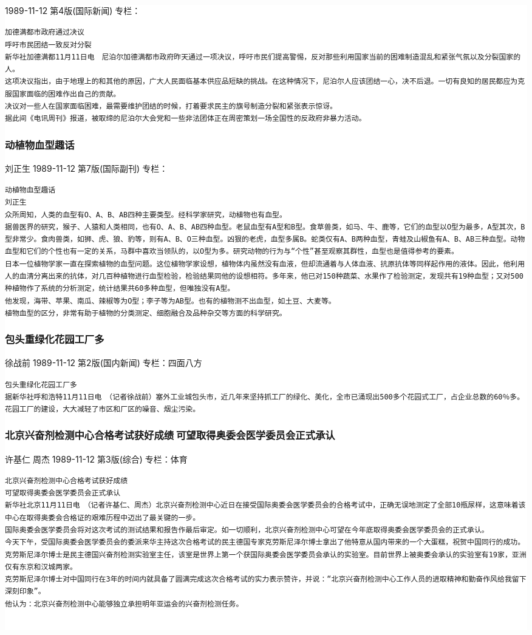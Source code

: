 1989-11-12
第4版(国际新闻)
专栏：

    加德满都市政府通过决议
    呼吁市民团结一致反对分裂
    新华社加德满都11月11日电　尼泊尔加德满都市政府昨天通过一项决议，呼吁市民们提高警惕，反对那些利用国家当前的困难制造混乱和紧张气氛以及分裂国家的人。
    这项决议指出，由于地理上的和其他的原因，广大人民面临基本供应品短缺的挑战。在这种情况下，尼泊尔人应该团结一心，决不后退。一切有良知的居民都应为克服国家面临的困难作出自己的贡献。
    决议对一些人在国家面临困难，最需要维护团结的时候，打着要求民主的旗号制造分裂和紧张表示惊讶。
    据此间《电讯周刊》报道，被取缔的尼泊尔大会党和一些非法团体正在周密策划一场全国性的反政府非暴力活动。


### 动植物血型趣话
刘正生
1989-11-12
第7版(国际副刊)
专栏：

    动植物血型趣话
    刘正生
    众所周知，人类的血型有O、A、B、AB四种主要类型。经科学家研究，动植物也有血型。
    据兽医界的研究，猴子、人猿和人类相同，也有O、A、B、AB四种血型。老鼠血型有A型和B型。食草兽类，如马、牛、鹿等，它们的血型以O型为最多，A型其次，B型非常少。食肉兽类，如狮、虎、狼、豹等，则有A、B、O三种血型。凶狠的老虎，血型多属B。蛇类仅有A、B两种血型，青蛙及山椒鱼有A、B、AB三种血型。动物血型和它们的个性也有一定的关系，马群中喜欢当领队的，以O型为多。研究动物的行为与“个性”甚至观察其群性，血型也是值得参考的要素。
    日本一位植物学家一直在探索植物的血型问题。这位植物学家设想，植物体内虽然没有血液，但却流通着与人体血液、抗原抗体等同样起作用的液体。因此，他利用人的血清分离出来的抗体，对几百种植物进行血型检验，检验结果同他的设想相符。多年来，他已对150种蔬菜、水果作了检验测定，发现共有19种血型；又对500种植物作了系统的分析测定，统计结果共60多种血型，但唯独没有A型。
    他发现，海带、苹果、南瓜、辣椒等为O型；李子等为AB型。也有的植物测不出血型，如土豆、大麦等。
    植物血型的区分，非常有助于植物的分类测定、细胞融合及品种杂交等方面的科学研究。


### 包头重绿化花园工厂多
徐战前
1989-11-12
第2版(国内新闻)
专栏：四面八方

    包头重绿化花园工厂多
    据新华社呼和浩特11月11日电　（记者徐战前）塞外工业城包头市，近几年来坚持抓工厂的绿化、美化，全市已涌现出500多个花园式工厂，占企业总数的60％多。
    花园工厂的建设，大大减轻了市区和厂区的噪音、烟尘污染。


### 北京兴奋剂检测中心合格考试获好成绩  可望取得奥委会医学委员会正式承认
许基仁  周杰
1989-11-12
第3版(综合)
专栏：体育

    北京兴奋剂检测中心合格考试获好成绩
    可望取得奥委会医学委员会正式承认
    新华社北京11月11日电　（记者许基仁、周杰）北京兴奋剂检测中心近日在接受国际奥委会医学委员会的合格考试中，正确无误地测定了全部10瓶尿样，这意味着该中心在取得奥委会合格证的艰难历程中迈出了最关键的一步。
    国际奥委会医学委员会将对这次考试的测试结果和报告作最后审定。如一切顺利，北京兴奋剂检测中心可望在今年底取得奥委会医学委员会的正式承认。
    今天下午，受国际奥委会医学委员会的委派来华主持这次合格考试的民主德国专家克劳斯尼泽尔博士拿出了他特意从国内带来的一个大蛋糕，祝贺中国同行的成功。
    克劳斯尼泽尔博士是民主德国兴奋剂检测实验室主任，该室是世界上第一个获国际奥委会医学委员会承认的实验室。目前世界上被奥委会承认的实验室有19家，亚洲仅有东京和汉城两家。
    克劳斯尼泽尔博士对中国同行在3年的时间内就具备了圆满完成这次合格考试的实力表示赞许，并说：“北京兴奋剂检测中心工作人员的进取精神和勤奋作风给我留下深刻印象”。
    他认为：北京兴奋剂检测中心能够独立承担明年亚运会的兴奋剂检测任务。
  　
